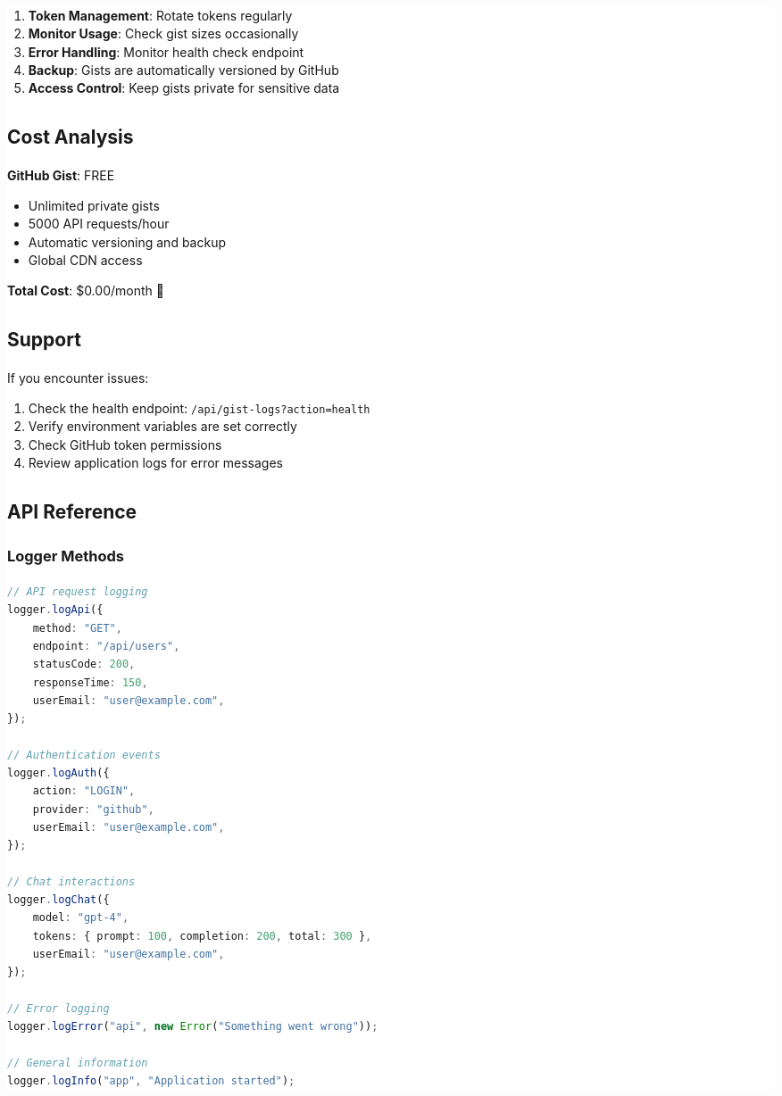 1. **Token Management**: Rotate tokens regularly
2. **Monitor Usage**: Check gist sizes occasionally
3. **Error Handling**: Monitor health check endpoint
4. **Backup**: Gists are automatically versioned by GitHub
5. **Access Control**: Keep gists private for sensitive data

## Cost Analysis

**GitHub Gist**: FREE

-   Unlimited private gists
-   5000 API requests/hour
-   Automatic versioning and backup
-   Global CDN access

**Total Cost**: $0.00/month 🎉

## Support

If you encounter issues:

1. Check the health endpoint: `/api/gist-logs?action=health`
2. Verify environment variables are set correctly
3. Check GitHub token permissions
4. Review application logs for error messages

## API Reference

### Logger Methods

```typescript
// API request logging
logger.logApi({
	method: "GET",
	endpoint: "/api/users",
	statusCode: 200,
	responseTime: 150,
	userEmail: "user@example.com",
});

// Authentication events
logger.logAuth({
	action: "LOGIN",
	provider: "github",
	userEmail: "user@example.com",
});

// Chat interactions
logger.logChat({
	model: "gpt-4",
	tokens: { prompt: 100, completion: 200, total: 300 },
	userEmail: "user@example.com",
});

// Error logging
logger.logError("api", new Error("Something went wrong"));

// General information
logger.logInfo("app", "Application started");
```
